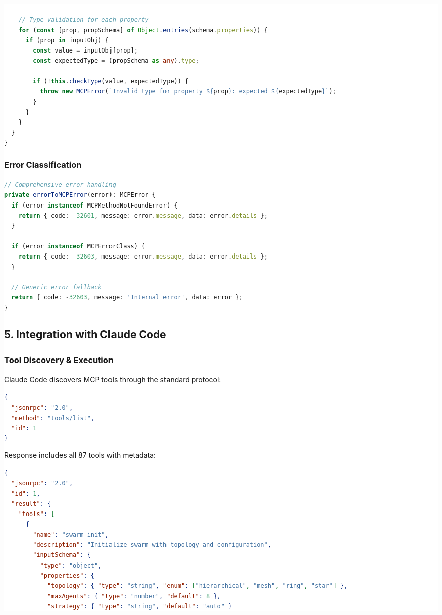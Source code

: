 ```typescript
    
    // Type validation for each property
    for (const [prop, propSchema] of Object.entries(schema.properties)) {
      if (prop in inputObj) {
        const value = inputObj[prop];
        const expectedType = (propSchema as any).type;
        
        if (!this.checkType(value, expectedType)) {
          throw new MCPError(`Invalid type for property ${prop}: expected ${expectedType}`);
        }
      }
    }
  }
}
```

### Error Classification

```typescript
// Comprehensive error handling
private errorToMCPError(error): MCPError {
  if (error instanceof MCPMethodNotFoundError) {
    return { code: -32601, message: error.message, data: error.details };
  }
  
  if (error instanceof MCPErrorClass) {
    return { code: -32603, message: error.message, data: error.details };
  }
  
  // Generic error fallback
  return { code: -32603, message: 'Internal error', data: error };
}
```

## 5. Integration with Claude Code

### Tool Discovery & Execution

Claude Code discovers MCP tools through the standard protocol:

```json
{
  "jsonrpc": "2.0",
  "method": "tools/list",
  "id": 1
}
```

Response includes all 87 tools with metadata:

```json
{
  "jsonrpc": "2.0",
  "id": 1,
  "result": {
    "tools": [
      {
        "name": "swarm_init",
        "description": "Initialize swarm with topology and configuration",
        "inputSchema": {
          "type": "object",
          "properties": {
            "topology": { "type": "string", "enum": ["hierarchical", "mesh", "ring", "star"] },
            "maxAgents": { "type": "number", "default": 8 },
            "strategy": { "type": "string", "default": "auto" }
```